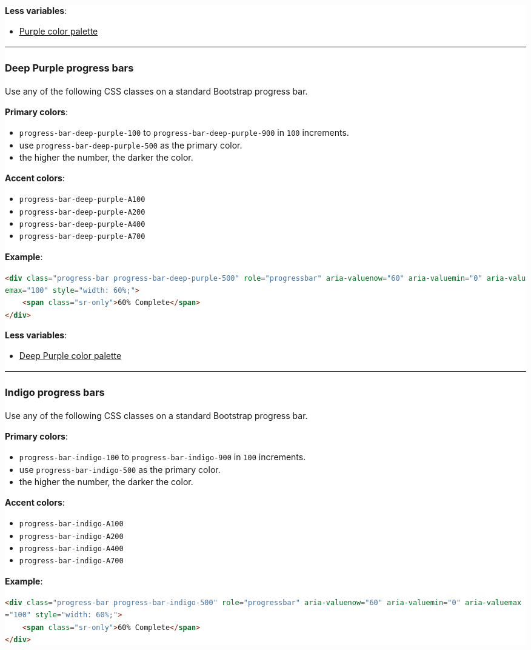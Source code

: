 **Less variables**:

- [Purple color palette](#purple-color-palette)

---

### Deep Purple progress bars

Use any of the following CSS classes on a standard Bootstrap progress bar.

**Primary colors**:

- `progress-bar-deep-purple-100` to `progress-bar-deep-purple-900` in `100` increments.
- use `progress-bar-deep-purple-500` as the primary color.
- the higher the number, the darker the color.

**Accent colors**:

- `progress-bar-deep-purple-A100`
- `progress-bar-deep-purple-A200`
- `progress-bar-deep-purple-A400`
- `progress-bar-deep-purple-A700`

**Example**:

```html
<div class="progress-bar progress-bar-deep-purple-500" role="progressbar" aria-valuenow="60" aria-valuemin="0" aria-valuemax="100" style="width: 60%;">
	<span class="sr-only">60% Complete</span>
</div>
```

**Less variables**:

- [Deep Purple color palette](#deep-purple-color-palette)

---

### Indigo progress bars

Use any of the following CSS classes on a standard Bootstrap progress bar.

**Primary colors**:

- `progress-bar-indigo-100` to `progress-bar-indigo-900` in `100` increments.
- use `progress-bar-indigo-500` as the primary color.
- the higher the number, the darker the color.

**Accent colors**:

- `progress-bar-indigo-A100`
- `progress-bar-indigo-A200`
- `progress-bar-indigo-A400`
- `progress-bar-indigo-A700`

**Example**:

```html
<div class="progress-bar progress-bar-indigo-500" role="progressbar" aria-valuenow="60" aria-valuemin="0" aria-valuemax="100" style="width: 60%;">
	<span class="sr-only">60% Complete</span>
</div>
```
